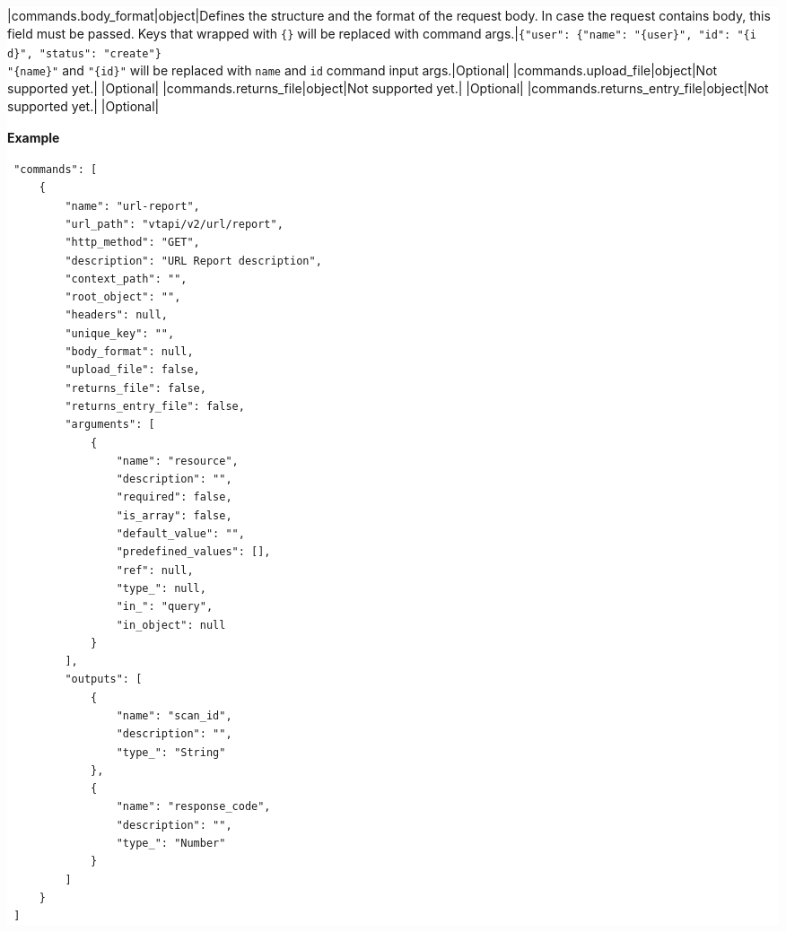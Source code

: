 |commands.body_format|object|Defines the structure and the format of the request body. In case the request contains body, this field must be passed. Keys that wrapped with `{}` will be replaced with command args.|```{"user": {"name": "{user}", "id": "{id}", "status": "create"}```<br />`"{name}"` and `"{id}"` will be replaced with `name` and `id` command input args.|Optional|
|commands.upload_file|object|Not supported yet.| |Optional|
|commands.returns_file|object|Not supported yet.| |Optional|
|commands.returns_entry_file|object|Not supported yet.| |Optional|

**Example**
```
 "commands": [
     {
         "name": "url-report",
         "url_path": "vtapi/v2/url/report",
         "http_method": "GET",
         "description": "URL Report description",
         "context_path": "",
         "root_object": "",
         "headers": null,
         "unique_key": "",
         "body_format": null,
         "upload_file": false,
         "returns_file": false,
         "returns_entry_file": false,
         "arguments": [
             {
                 "name": "resource",
                 "description": "",
                 "required": false,
                 "is_array": false,
                 "default_value": "",
                 "predefined_values": [],
                 "ref": null,
                 "type_": null,
                 "in_": "query",
                 "in_object": null
             }
         ],
         "outputs": [
             {
                 "name": "scan_id",
                 "description": "",
                 "type_": "String"
             },
             {
                 "name": "response_code",
                 "description": "",
                 "type_": "Number"
             }
         ]
     }
 ]
```
